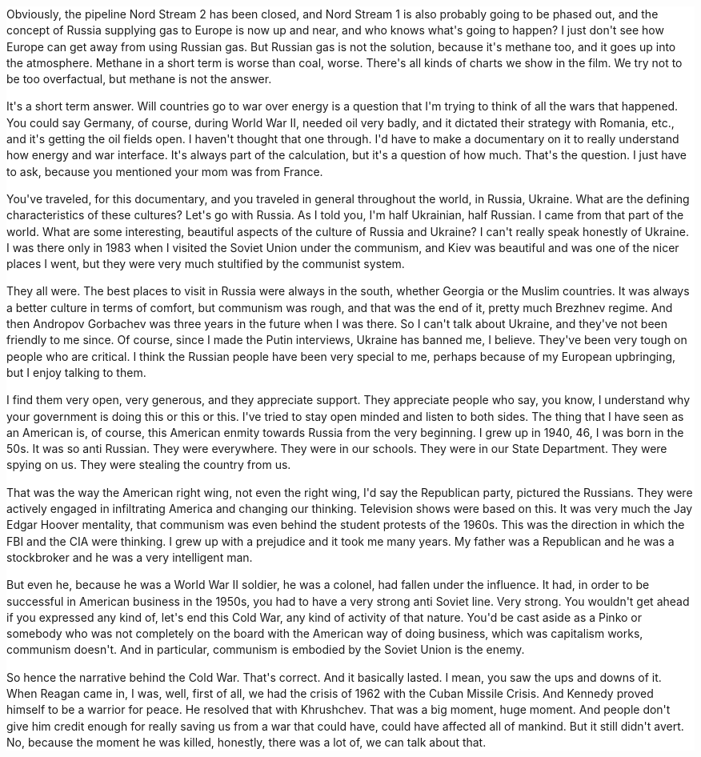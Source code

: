 Obviously, the pipeline Nord Stream 2 has been closed, and Nord Stream 1 is also probably going to be phased out, and the concept of Russia supplying gas to Europe is now up and near, and who knows what's going to happen? I just don't see how Europe can get away from using Russian gas. But Russian gas is not the solution, because it's methane too, and it goes up into the atmosphere. Methane in a short term is worse than coal, worse. There's all kinds of charts we show in the film. We try not to be too overfactual, but methane is not the answer.

It's a short term answer. Will countries go to war over energy is a question that I'm trying to think of all the wars that happened. You could say Germany, of course, during World War II, needed oil very badly, and it dictated their strategy with Romania, etc., and it's getting the oil fields open. I haven't thought that one through. I'd have to make a documentary on it to really understand how energy and war interface. It's always part of the calculation, but it's a question of how much. That's the question. I just have to ask, because you mentioned your mom was from France.

You've traveled, for this documentary, and you traveled in general throughout the world, in Russia, Ukraine. What are the defining characteristics of these cultures? Let's go with Russia. As I told you, I'm half Ukrainian, half Russian. I came from that part of the world. What are some interesting, beautiful aspects of the culture of Russia and Ukraine? I can't really speak honestly of Ukraine. I was there only in 1983 when I visited the Soviet Union under the communism, and Kiev was beautiful and was one of the nicer places I went, but they were very much stultified by the communist system.

They all were. The best places to visit in Russia were always in the south, whether Georgia or the Muslim countries. It was always a better culture in terms of comfort, but communism was rough, and that was the end of it, pretty much Brezhnev regime. And then Andropov Gorbachev was three years in the future when I was there. So I can't talk about Ukraine, and they've not been friendly to me since. Of course, since I made the Putin interviews, Ukraine has banned me, I believe. They've been very tough on people who are critical. I think the Russian people have been very special to me, perhaps because of my European upbringing, but I enjoy talking to them.

I find them very open, very generous, and they appreciate support. They appreciate people who say, you know, I understand why your government is doing this or this or this. I've tried to stay open minded and listen to both sides. The thing that I have seen as an American is, of course, this American enmity towards Russia from the very beginning. I grew up in 1940, 46, I was born in the 50s. It was so anti Russian. They were everywhere. They were in our schools. They were in our State Department. They were spying on us. They were stealing the country from us.

That was the way the American right wing, not even the right wing, I'd say the Republican party, pictured the Russians. They were actively engaged in infiltrating America and changing our thinking. Television shows were based on this. It was very much the Jay Edgar Hoover mentality, that communism was even behind the student protests of the 1960s. This was the direction in which the FBI and the CIA were thinking. I grew up with a prejudice and it took me many years. My father was a Republican and he was a stockbroker and he was a very intelligent man.

But even he, because he was a World War II soldier, he was a colonel, had fallen under the influence. It had, in order to be successful in American business in the 1950s, you had to have a very strong anti Soviet line. Very strong. You wouldn't get ahead if you expressed any kind of, let's end this Cold War, any kind of activity of that nature. You'd be cast aside as a Pinko or somebody who was not completely on the board with the American way of doing business, which was capitalism works, communism doesn't. And in particular, communism is embodied by the Soviet Union is the enemy.

So hence the narrative behind the Cold War. That's correct. And it basically lasted. I mean, you saw the ups and downs of it. When Reagan came in, I was, well, first of all, we had the crisis of 1962 with the Cuban Missile Crisis. And Kennedy proved himself to be a warrior for peace. He resolved that with Khrushchev. That was a big moment, huge moment. And people don't give him credit enough for really saving us from a war that could have, could have affected all of mankind. But it still didn't avert. No, because the moment he was killed, honestly, there was a lot of, we can talk about that.
